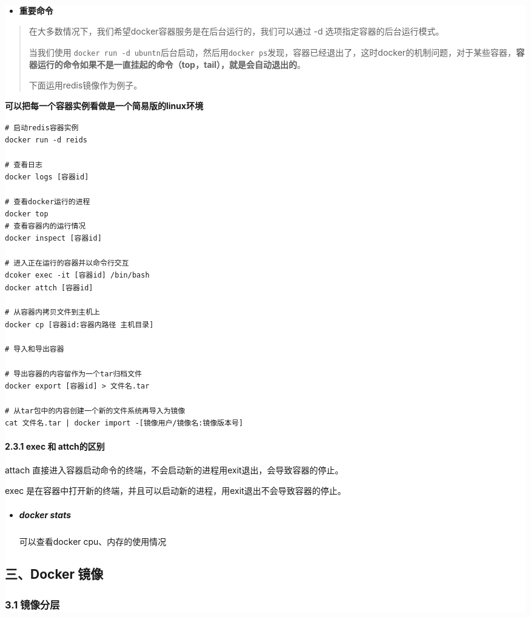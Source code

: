 * **重要命令**

> 在大多数情况下，我们希望docker容器服务是在后台运行的，我们可以通过 -d 选项指定容器的后台运行模式。
>
> 当我们使用 `docker run -d ubuntn`后台启动，然后用`docker ps`发现，容器已经退出了，这时docker的机制问题，对于某些容器，**容器运行的命令如果不是一直挂起的命令（top，tail），就是会自动退出的**。
>
> 下面运用redis镜像作为例子。

**可以把每一个容器实例看做是一个简易版的linux环境**

```
# 启动redis容器实例
docker run -d reids

# 查看日志
docker logs [容器id]

# 查看docker运行的进程
docker top
# 查看容器内的运行情况
docker inspect [容器id]

# 进入正在运行的容器并以命令行交互
dcoker exec -it [容器id] /bin/bash
docker attch [容器id]

# 从容器内拷贝文件到主机上
docker cp [容器id:容器内路径 主机目录]

# 导入和导出容器

# 导出容器的内容留作为一个tar归档文件
docker export [容器id] > 文件名.tar

# 从tar包中的内容创建一个新的文件系统再导入为镜像
cat 文件名.tar | docker import -[镜像用户/镜像名:镜像版本号]
```

#### 2.3.1 exec 和 attch的区别

attach 直接进入容器启动命令的终端，不会启动新的进程用exit退出，会导致容器的停止。

exec 是在容器中打开新的终端，并且可以启动新的进程，用exit退出不会导致容器的停止。

* ##### docker stats

  可以查看docker cpu、内存的使用情况

  

##  三、Docker  镜像



### 3.1 镜像分层
